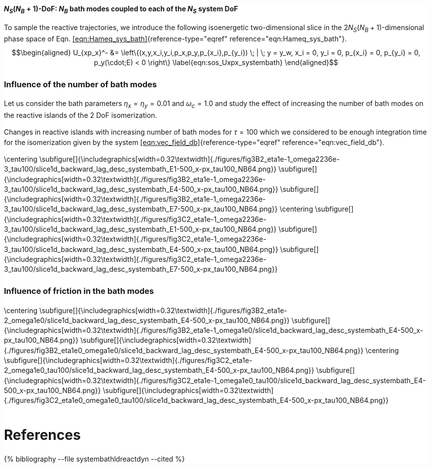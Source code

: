**$N_S(N_B + 1)$-DoF: $N_B$ bath modes coupled to each of the $N_S$ system DoF**

To sample the reactive trajectories, we introduce the following
isoenergetic two-dimensional slice in the $2N_S(N_B + 1)$-dimensional
phase space of
Eqn. [\[eqn:Hameq\_sys\_bath\]](#eqn:Hameq_sys_bath){reference-type="eqref"
reference="eqn:Hameq_sys_bath"}. $$\begin{aligned}
U_{xp_x}^- &= \left\{(x,y,x_i,y_i,p_x,p_y,p_{x_i},p_{y_i}) \; | \; y = y_w, x_i = 0, y_i = 0, p_{x_i} = 0, p_{y_i} = 0, p_y(\cdot;E) < 0 \right\} 
\label{eqn:sos_Uxpx_systembath} \end{aligned}$$

### Influence of the number of bath modes

Let us consider the bath parameters $\eta_{x} = \eta_{y} = 0.01$ and
$\omega_{c} = 1.0$ and study the effect of increasing the number of bath
modes on the reactive islands of the 2 DoF isomerization.

Changes in reactive islands with increasing number of bath modes for
$\tau = 100$ which we considered to be enough integration time for the
isomerization given by the
system [\[eqn:vec\_field\_db\]](#eqn:vec_field_db){reference-type="eqref"
reference="eqn:vec_field_db"}.

\centering
\subfigure[]{\includegraphics[width=0.32\textwidth]{./figures/fig3B2_eta1e-1_omega2236e-3_tau100/slice1d_backward_lag_desc_systembath_E1-500_x-px_tau100_NB64.png}}
\subfigure[]{\includegraphics[width=0.32\textwidth]{./figures/fig3B2_eta1e-1_omega2236e-3_tau100/slice1d_backward_lag_desc_systembath_E4-500_x-px_tau100_NB64.png}}
\subfigure[]{\includegraphics[width=0.32\textwidth]{./figures/fig3B2_eta1e-1_omega2236e-3_tau100/slice1d_backward_lag_desc_systembath_E7-500_x-px_tau100_NB64.png}}
\centering
\subfigure[]{\includegraphics[width=0.32\textwidth]{./figures/fig3C2_eta1e-1_omega2236e-3_tau100/slice1d_backward_lag_desc_systembath_E1-500_x-px_tau100_NB64.png}}
\subfigure[]{\includegraphics[width=0.32\textwidth]{./figures/fig3C2_eta1e-1_omega2236e-3_tau100/slice1d_backward_lag_desc_systembath_E4-500_x-px_tau100_NB64.png}}
\subfigure[]{\includegraphics[width=0.32\textwidth]{./figures/fig3C2_eta1e-1_omega2236e-3_tau100/slice1d_backward_lag_desc_systembath_E7-500_x-px_tau100_NB64.png}}

### Influence of friction in the bath modes

\centering
\subfigure[]{\includegraphics[width=0.32\textwidth]{./figures/fig3B2_eta1e-2_omega1e0/slice1d_backward_lag_desc_systembath_E4-500_x-px_tau100_NB64.png}}
\subfigure[]{\includegraphics[width=0.32\textwidth]{./figures/fig3B2_eta1e-1_omega1e0/slice1d_backward_lag_desc_systembath_E4-500_x-px_tau100_NB64.png}}
\subfigure[]{\includegraphics[width=0.32\textwidth]{./figures/fig3B2_eta1e0_omega1e0/slice1d_backward_lag_desc_systembath_E4-500_x-px_tau100_NB64.png}}
\centering
\subfigure[]{\includegraphics[width=0.32\textwidth]{./figures/fig3C2_eta1e-2_omega1e0_tau100/slice1d_backward_lag_desc_systembath_E4-500_x-px_tau100_NB64.png}}
\subfigure[]{\includegraphics[width=0.32\textwidth]{./figures/fig3C2_eta1e-1_omega1e0_tau100/slice1d_backward_lag_desc_systembath_E4-500_x-px_tau100_NB64.png}}
\subfigure[]{\includegraphics[width=0.32\textwidth]{./figures/fig3C2_eta1e0_omega1e0_tau100/slice1d_backward_lag_desc_systembath_E4-500_x-px_tau100_NB64.png}}








# References
{% bibliography --file systembathldreactdyn --cited %}
